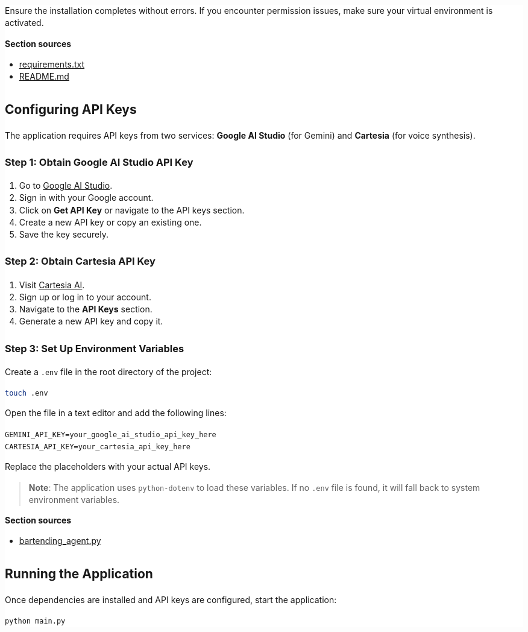 Ensure the installation completes without errors. If you encounter permission issues, make sure your virtual environment is activated.

**Section sources**
- [requirements.txt](file://requirements.txt#L1-L9)
- [README.md](file://README.md#L20-L21)

## Configuring API Keys

The application requires API keys from two services: **Google AI Studio** (for Gemini) and **Cartesia** (for voice synthesis).

### Step 1: Obtain Google AI Studio API Key

1. Go to [Google AI Studio](https://aistudio.google.com/).
2. Sign in with your Google account.
3. Click on **Get API Key** or navigate to the API keys section.
4. Create a new API key or copy an existing one.
5. Save the key securely.

### Step 2: Obtain Cartesia API Key

1. Visit [Cartesia AI](https://cartesia.ai/).
2. Sign up or log in to your account.
3. Navigate to the **API Keys** section.
4. Generate a new API key and copy it.

### Step 3: Set Up Environment Variables

Create a `.env` file in the root directory of the project:

```bash
touch .env
```

Open the file in a text editor and add the following lines:

```env
GEMINI_API_KEY=your_google_ai_studio_api_key_here
CARTESIA_API_KEY=your_cartesia_api_key_here
```

Replace the placeholders with your actual API keys.

> **Note**: The application uses `python-dotenv` to load these variables. If no `.env` file is found, it will fall back to system environment variables.

**Section sources**
- [bartending_agent.py](file://bartending_agent.py#L45-L52)

## Running the Application

Once dependencies are installed and API keys are configured, start the application:

```bash
python main.py
```
